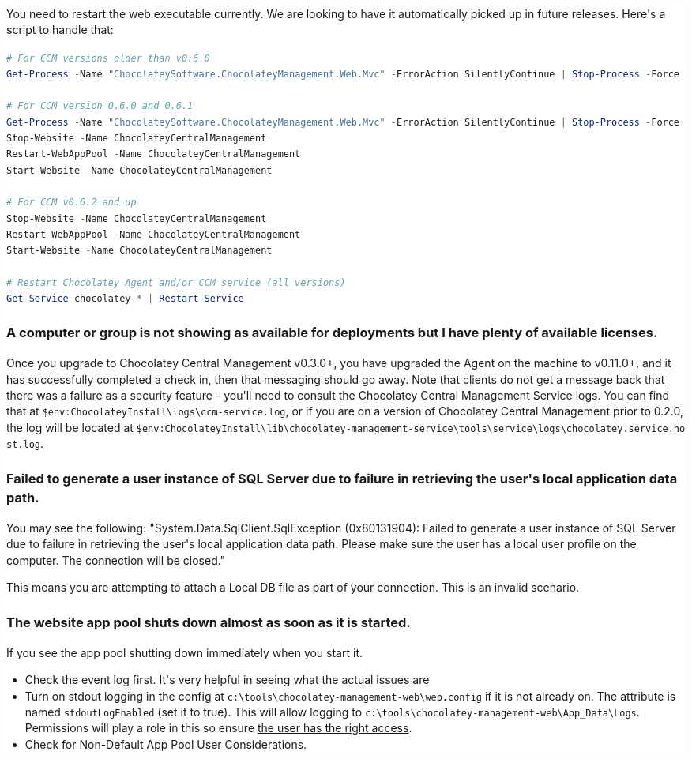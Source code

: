 You need to restart the web executable currently. We are looking to have it automatically picked up in future releases. Here's a script to handle that:

```powershell
# For CCM versions older than v0.6.0
Get-Process -Name "ChocolateySoftware.ChocolateyManagement.Web.Mvc" -ErrorAction SilentlyContinue | Stop-Process -Force

# For CCM version 0.6.0 and 0.6.1
Get-Process -Name "ChocolateySoftware.ChocolateyManagement.Web.Mvc" -ErrorAction SilentlyContinue | Stop-Process -Force
Stop-Website -Name ChocolateyCentralManagement
Restart-WebAppPool -Name ChocolateyCentralManagement
Start-Website -Name ChocolateyCentralManagement

# For CCM v0.6.2 and up
Stop-Website -Name ChocolateyCentralManagement
Restart-WebAppPool -Name ChocolateyCentralManagement
Start-Website -Name ChocolateyCentralManagement

# Restart Chocolatey Agent and/or CCM service (all versions)
Get-Service chocolatey-* | Restart-Service
```

### A computer or group is not showing as available for deployments but I have plenty of available licenses.

Once you upgrade to Chocolatey Central Management v0.3.0+, you have upgraded the Agent on the machine to v0.11.0+, and it has successfully completed a check in, then that messaging should go away. Note that clients do not get a message back that there was a failure as a security feature - you'll need to consult the Chocolatey Central Management Service logs. You can find that at `$env:ChocolateyInstall\logs\ccm-service.log`, or if you are on a version of Chocolatey Central Management prior to 0.2.0, the log will be located at `$env:ChocolateyInstall\lib\chocolatey-management-service\tools\service\logs\chocolatey.service.host.log`.

### Failed to generate a user instance of SQL Server due to failure in retrieving the user's local application data path.

You may see the following: "System.Data.SqlClient.SqlException (0x80131904): Failed to generate a user instance of SQL Server due to failure in retrieving the user's local application data path. Please make sure the user has a local user profile on the computer. The connection will be closed."

This means you are attempting to attach a Local DB file as part of your connection. This is an invalid scenario.

### The website app pool shuts down almost as soon as it is started.

If you see the app pool shutting down immediately when you start it.

* Check the event log first. It's very helpful in seeing what the actual issues are
* Turn on stdout logging in the config at `c:\tools\chocolatey-management-web\web.config` if it is not already on. The attribute is named `stdoutLogEnabled` (set it to true). This will allow logging to `c:\tools\chocolatey-management-web\App_Data\Logs`. Permissions will play a role in this so ensure [the user has the right access](#non-default-app-pool-user-considerations).
* Check for [Non-Default App Pool User Considerations](#non-default-app-pool-user-considerations).
